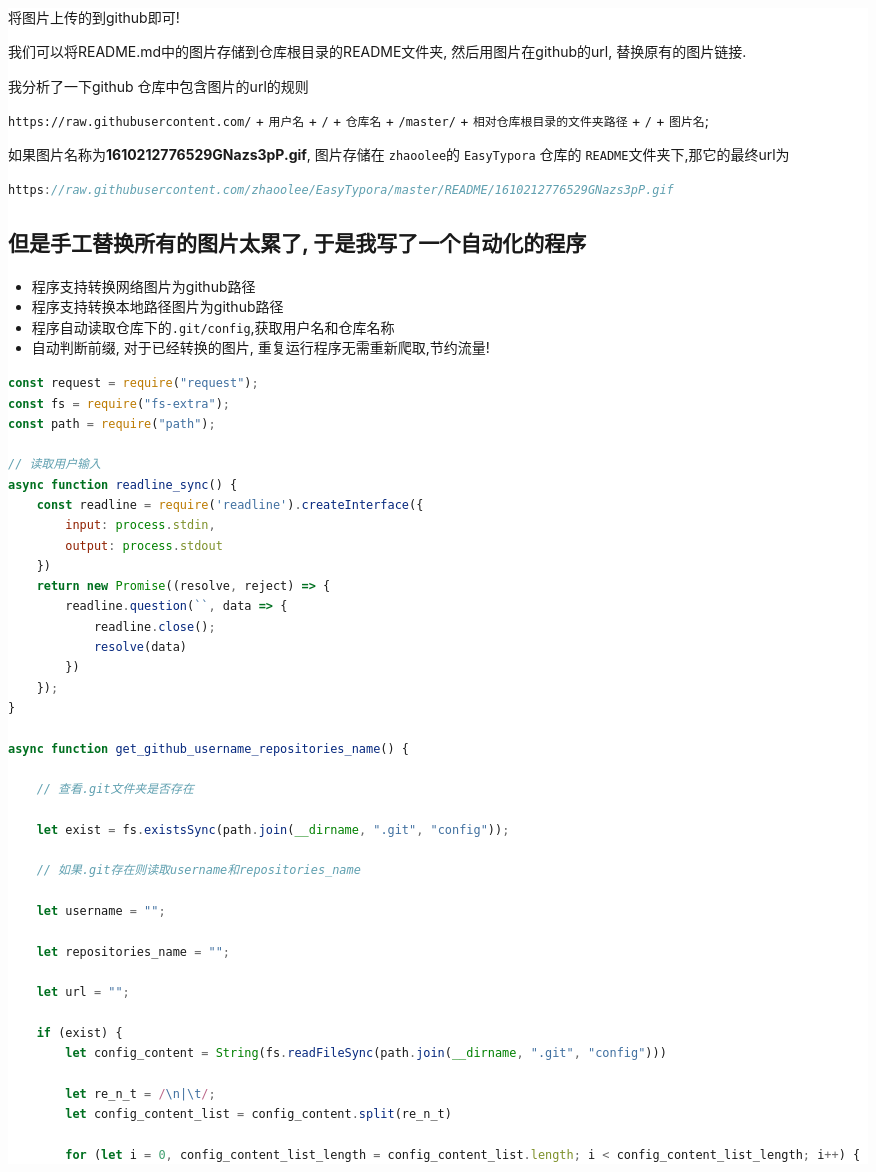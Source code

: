 

将图片上传的到github即可!

我们可以将README.md中的图片存储到仓库根目录的README文件夹, 然后用图片在github的url, 替换原有的图片链接.

我分析了一下github 仓库中包含图片的url的规则

`https://raw.githubusercontent.com/` + `用户名` + `/` + `仓库名` + `/master/` + `相对仓库根目录的文件夹路径` + `/` + `图片名`;  



如果图片名称为**1610212776529GNazs3pP.gif**, 图片存储在 `zhaoolee`的 `EasyTypora` 仓库的 `README`文件夹下,那它的最终url为

```javascript
https://raw.githubusercontent.com/zhaoolee/EasyTypora/master/README/1610212776529GNazs3pP.gif
```

## 但是手工替换所有的图片太累了, 于是我写了一个自动化的程序

- 程序支持转换网络图片为github路径
- 程序支持转换本地路径图片为github路径
- 程序自动读取仓库下的`.git/config`,获取用户名和仓库名称
- 自动判断前缀, 对于已经转换的图片, 重复运行程序无需重新爬取,节约流量!

```node.js
const request = require("request");
const fs = require("fs-extra");
const path = require("path");

// 读取用户输入
async function readline_sync() {
    const readline = require('readline').createInterface({
        input: process.stdin,
        output: process.stdout
    })
    return new Promise((resolve, reject) => {
        readline.question(``, data => {
            readline.close();
            resolve(data)
        })
    });
}

async function get_github_username_repositories_name() {

    // 查看.git文件夹是否存在

    let exist = fs.existsSync(path.join(__dirname, ".git", "config"));

    // 如果.git存在则读取username和repositories_name

    let username = "";

    let repositories_name = "";

    let url = "";

    if (exist) {
        let config_content = String(fs.readFileSync(path.join(__dirname, ".git", "config")))

        let re_n_t = /\n|\t/;
        let config_content_list = config_content.split(re_n_t)

        for (let i = 0, config_content_list_length = config_content_list.length; i < config_content_list_length; i++) {

```
